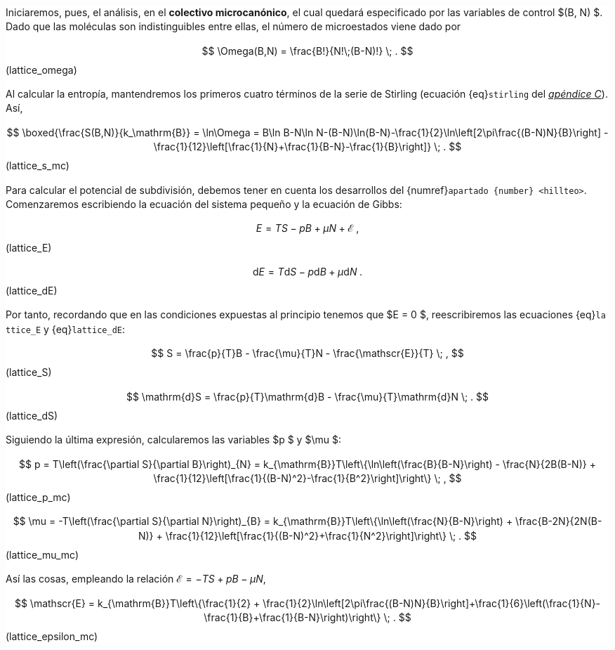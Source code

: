 Iniciaremos, pues, el análisis, en el **colectivo microcanónico**, el cual quedará especificado por las variables de control $(B, N) $. Dado que las moléculas son indistinguibles entre ellas, el número de microestados viene dado por

$$
\Omega(B,N) = \frac{B!}{N!\;(B-N)!} \; .
$$ (lattice_omega)

Al calcular la entropía, mantendremos los primeros cuatro términos de la serie de Stirling (ecuación {eq}`stirling` del [_apéndice C_](gitvn)). Así,

$$
\boxed{\frac{S(B,N)}{k_\mathrm{B}} = \ln\Omega = B\ln B-N\ln N-(B-N)\ln(B-N)-\frac{1}{2}\ln\left[2\pi\frac{(B-N)N}{B}\right] - \frac{1}{12}\left[\frac{1}{N}+\frac{1}{B-N}-\frac{1}{B}\right]} \; .
$$ (lattice_s_mc)


Para calcular el potencial de subdivisión, debemos tener en cuenta los desarrollos del {numref}`apartado {number} <hillteo>`. Comenzaremos escribiendo la ecuación del sistema pequeño y la ecuación de Gibbs:

$$
E = TS-pB+\mu N + \mathscr{E} \; ,
$$ (lattice_E)

$$
\mathrm{d}E = T\mathrm{d}S-p\mathrm{d}B+\mu \mathrm{d}N \; .
$$ (lattice_dE)

Por tanto, recordando que en las condiciones expuestas al principio tenemos que $E = 0 $, reescribiremos las ecuaciones {eq}`lattice_E` y {eq}`lattice_dE`:

$$
S = \frac{p}{T}B - \frac{\mu}{T}N - \frac{\mathscr{E}}{T} \; ,
$$ (lattice_S)

$$
\mathrm{d}S = \frac{p}{T}\mathrm{d}B - \frac{\mu}{T}\mathrm{d}N \; .
$$ (lattice_dS)

Siguiendo la última expresión, calcularemos las variables $p $ y $\mu $:

$$
p = T\left(\frac{\partial S}{\partial B}\right)_{N} = k_{\mathrm{B}}T\left\{\ln\left(\frac{B}{B-N}\right) - \frac{N}{2B(B-N)} + \frac{1}{12}\left[\frac{1}{(B-N)^2}-\frac{1}{B^2}\right]\right\} \; ,
$$ (lattice_p_mc)

$$
\mu = -T\left(\frac{\partial S}{\partial N}\right)_{B} = k_{\mathrm{B}}T\left\{\ln\left(\frac{N}{B-N}\right) + \frac{B-2N}{2N(B-N)} + \frac{1}{12}\left[\frac{1}{(B-N)^2}+\frac{1}{N^2}\right]\right\} \; .
$$ (lattice_mu_mc)

Así las cosas, empleando la relación $\mathscr{E} = -TS + pB -\mu N$,

$$
\mathscr{E} = k_{\mathrm{B}}T\left\{\frac{1}{2} + \frac{1}{2}\ln\left[2\pi\frac{(B-N)N}{B}\right]+\frac{1}{6}\left(\frac{1}{N}-\frac{1}{B}+\frac{1}{B-N}\right)\right\} \; .
$$ (lattice_epsilon_mc)
